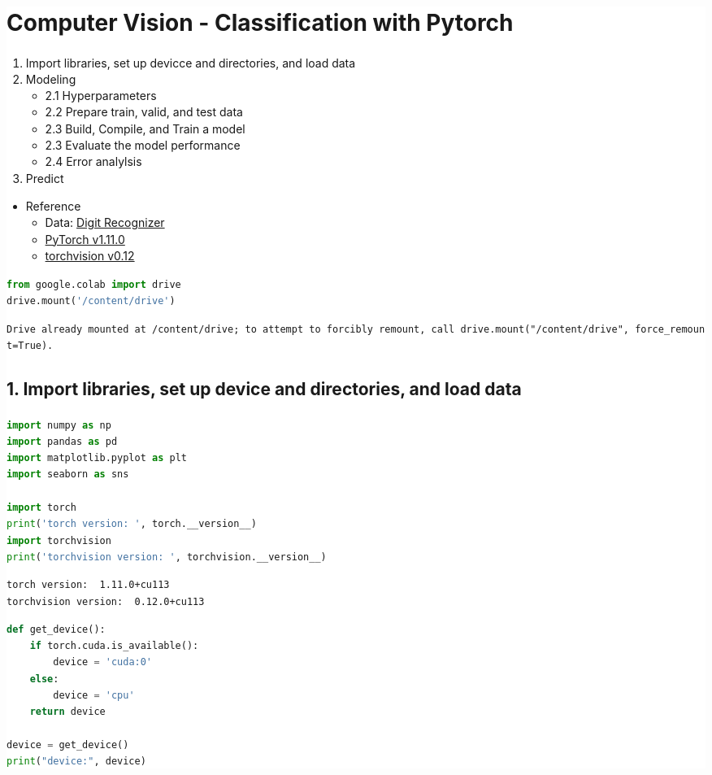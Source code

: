 # Computer Vision - Classification with Pytorch

1. Import libraries, set up devicce and directories, and load data
1. Modeling
    - 2.1 Hyperparameters
    - 2.2 Prepare train, valid, and test data
    - 2.3 Build, Compile, and Train a model
    - 2.3 Evaluate the model performance
    - 2.4 Error analylsis
1. Predict


- Reference
    - Data: [Digit Recognizer](https://www.kaggle.com/competitions/digit-recognizer/data)
    - [PyTorch v1.11.0 ](https://pytorch.org/docs/stable/index.html)
    - [torchvision v0.12](https://pytorch.org/vision/stable/index.html)
    


```python
from google.colab import drive
drive.mount('/content/drive')
```

    Drive already mounted at /content/drive; to attempt to forcibly remount, call drive.mount("/content/drive", force_remount=True).


## 1. Import libraries, set up device and directories, and load data




```python
import numpy as np
import pandas as pd
import matplotlib.pyplot as plt
import seaborn as sns

import torch
print('torch version: ', torch.__version__)
import torchvision
print('torchvision version: ', torchvision.__version__)
```

    torch version:  1.11.0+cu113
    torchvision version:  0.12.0+cu113



```python
def get_device():
    if torch.cuda.is_available():
        device = 'cuda:0'
    else:
        device = 'cpu'
    return device

device = get_device()
print("device:", device)
```
